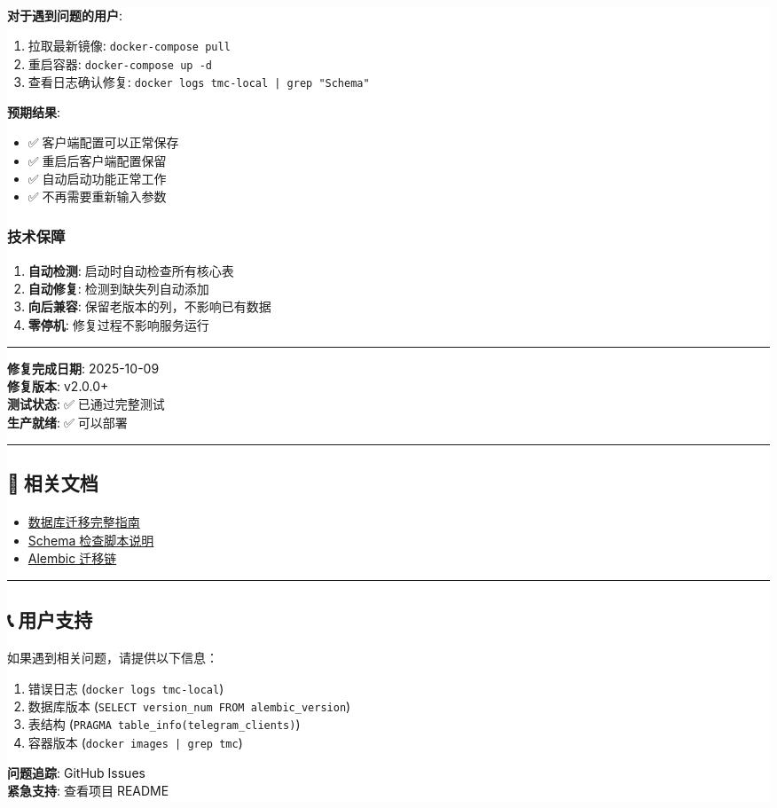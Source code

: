 **对于遇到问题的用户**:

1. 拉取最新镜像: `docker-compose pull`
2. 重启容器: `docker-compose up -d`
3. 查看日志确认修复: `docker logs tmc-local | grep "Schema"`

**预期结果**:

- ✅ 客户端配置可以正常保存
- ✅ 重启后客户端配置保留
- ✅ 自动启动功能正常工作
- ✅ 不再需要重新输入参数

### 技术保障

1. **自动检测**: 启动时自动检查所有核心表
2. **自动修复**: 检测到缺失列自动添加
3. **向后兼容**: 保留老版本的列，不影响已有数据
4. **零停机**: 修复过程不影响服务运行

---

**修复完成日期**: 2025-10-09  
**修复版本**: v2.0.0+  
**测试状态**: ✅ 已通过完整测试  
**生产就绪**: ✅ 可以部署

---

## 🔗 相关文档

- [数据库迁移完整指南](./DATABASE_MIGRATION_COMPLETE.md)
- [Schema 检查脚本说明](./MIGRATION_FINAL_SUMMARY.md)
- [Alembic 迁移链](./DATABASE_MIGRATION_REPORT.md)

---

## 📞 用户支持

如果遇到相关问题，请提供以下信息：

1. 错误日志 (`docker logs tmc-local`)
2. 数据库版本 (`SELECT version_num FROM alembic_version`)
3. 表结构 (`PRAGMA table_info(telegram_clients)`)
4. 容器版本 (`docker images | grep tmc`)

**问题追踪**: GitHub Issues  
**紧急支持**: 查看项目 README


